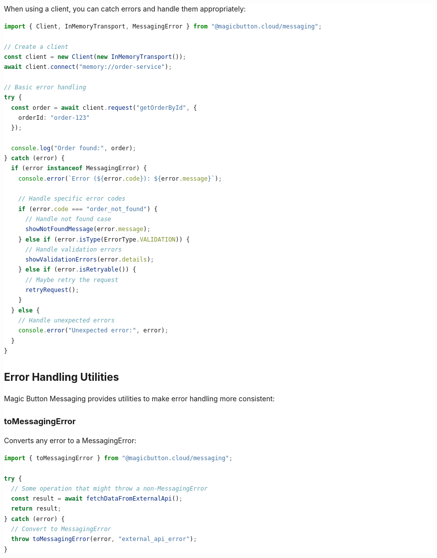 When using a client, you can catch errors and handle them appropriately:

```typescript
import { Client, InMemoryTransport, MessagingError } from "@magicbutton.cloud/messaging";

// Create a client
const client = new Client(new InMemoryTransport());
await client.connect("memory://order-service");

// Basic error handling
try {
  const order = await client.request("getOrderById", { 
    orderId: "order-123" 
  });
  
  console.log("Order found:", order);
} catch (error) {
  if (error instanceof MessagingError) {
    console.error(`Error (${error.code}): ${error.message}`);
    
    // Handle specific error codes
    if (error.code === "order_not_found") {
      // Handle not found case
      showNotFoundMessage(error.message);
    } else if (error.isType(ErrorType.VALIDATION)) {
      // Handle validation errors
      showValidationErrors(error.details);
    } else if (error.isRetryable()) {
      // Maybe retry the request
      retryRequest();
    }
  } else {
    // Handle unexpected errors
    console.error("Unexpected error:", error);
  }
}
```

## Error Handling Utilities

Magic Button Messaging provides utilities to make error handling more consistent:

### toMessagingError

Converts any error to a MessagingError:

```typescript
import { toMessagingError } from "@magicbutton.cloud/messaging";

try {
  // Some operation that might throw a non-MessagingError
  const result = await fetchDataFromExternalApi();
  return result;
} catch (error) {
  // Convert to MessagingError
  throw toMessagingError(error, "external_api_error");
}
```
